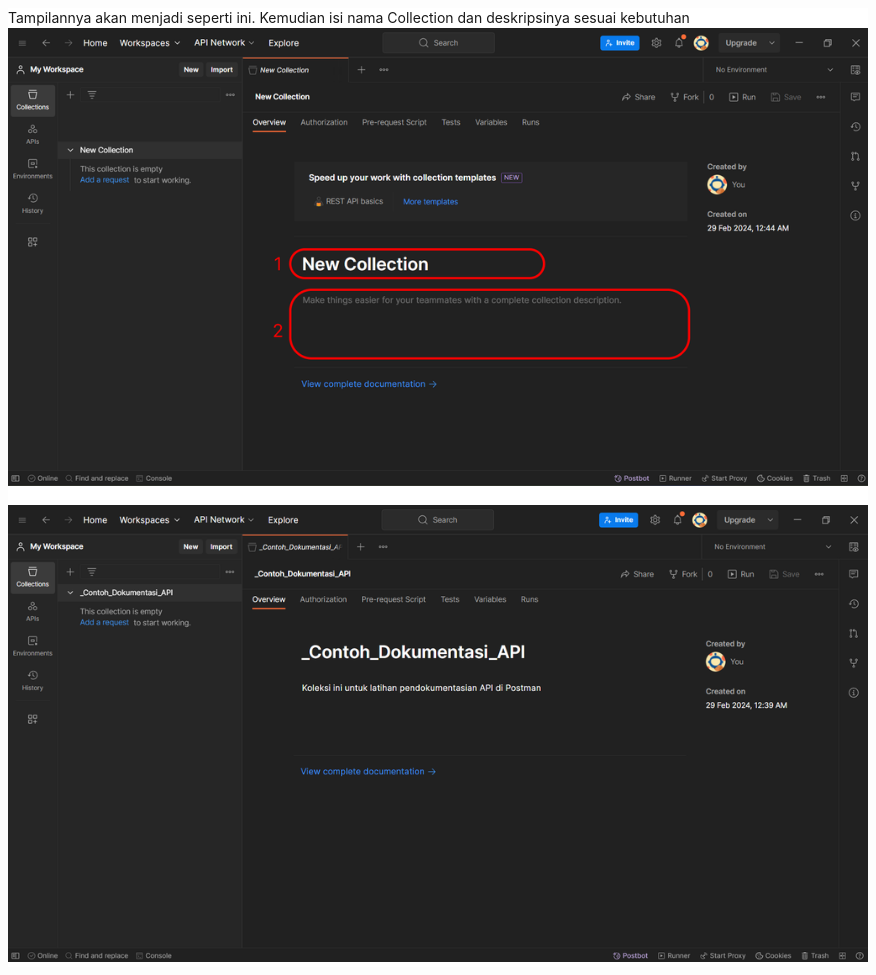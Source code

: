 
Tampilannya akan menjadi seperti ini. Kemudian isi nama Collection dan deskripsinya sesuai kebutuhan
<img src="image/Materi_4-Extras/Group 3.png"><br>

<img src="image/Materi_4-Extras/Group 4.png"><br>
